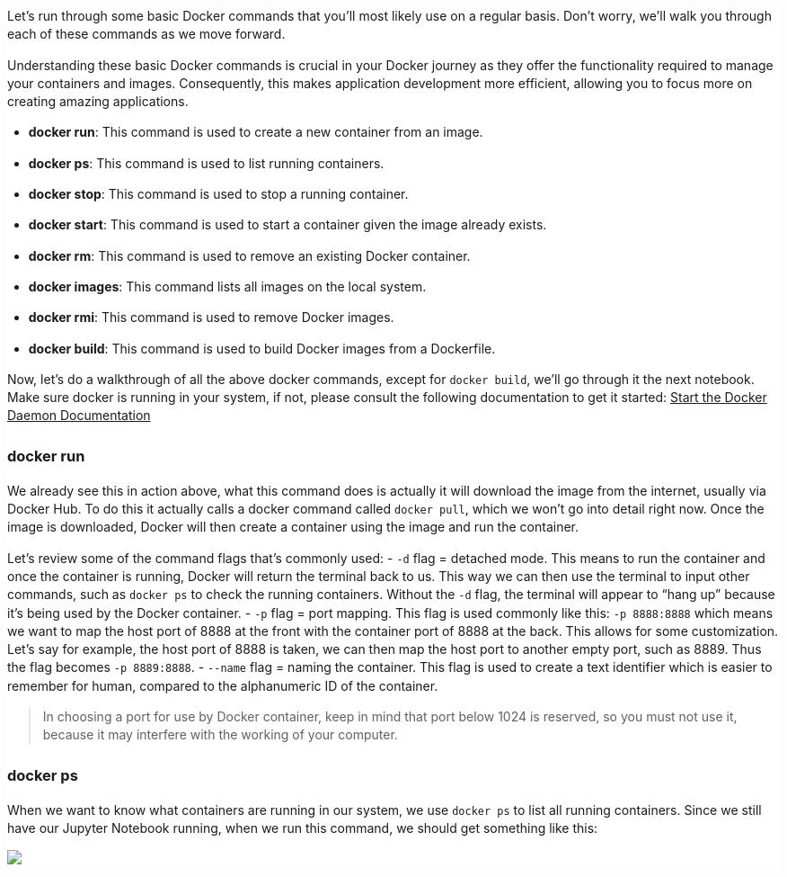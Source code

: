 Let’s run through some basic Docker commands that you’ll most likely use on a regular basis. Don’t worry, we’ll walk you through each of these commands as we move forward.

Understanding these basic Docker commands is crucial in your Docker journey as they offer the functionality required to manage your containers and images. Consequently, this makes application development more efficient, allowing you to focus more on creating amazing applications.

*   **docker run**: This command is used to create a new container from an image.
    
*   **docker ps**: This command is used to list running containers.
    
*   **docker stop**: This command is used to stop a running container.
    
*   **docker start**: This command is used to start a container given the image already exists.
    
*   **docker rm**: This command is used to remove an existing Docker container.
    
*   **docker images**: This command lists all images on the local system.
    
*   **docker rmi**: This command is used to remove Docker images.
    
*   **docker build**: This command is used to build Docker images from a Dockerfile.
    

Now, let’s do a walkthrough of all the above docker commands, except for `docker build`, we’ll go through it the next notebook. Make sure docker is running in your system, if not, please consult the following documentation to get it started: [Start the Docker Daemon Documentation](https://docs.docker.com/config/daemon/start/)

### docker run

We already see this in action above, what this command does is actually it will download the image from the internet, usually via Docker Hub. To do this it actually calls a docker command called `docker pull`, which we won’t go into detail right now. Once the image is downloaded, Docker will then create a container using the image and run the container.

Let’s review some of the command flags that’s commonly used: - `-d` flag = detached mode. This means to run the container and once the container is running, Docker will return the terminal back to us. This way we can then use the terminal to input other commands, such as `docker ps` to check the running containers. Without the `-d` flag, the terminal will appear to “hang up” because it’s being used by the Docker container. - `-p` flag = port mapping. This flag is used commonly like this: `-p 8888:8888` which means we want to map the host port of 8888 at the front with the container port of 8888 at the back. This allows for some customization. Let’s say for example, the host port of 8888 is taken, we can then map the host port to another empty port, such as 8889. Thus the flag becomes `-p 8889:8888`. - `--name` flag = naming the container. This flag is used to create a text identifier which is easier to remember for human, compared to the alphanumeric ID of the container.

> In choosing a port for use by Docker container, keep in mind that port below 1024 is reserved, so you must not use it, because it may interfere with the working of your computer.

### docker ps

When we want to know what containers are running in our system, we use `docker ps` to list all running containers. Since we still have our Jupyter Notebook running, when we run this command, we should get something like this:

![](https://storage.googleapis.com/rg-ai-bootcamp/mlops/docker-ps.png)
